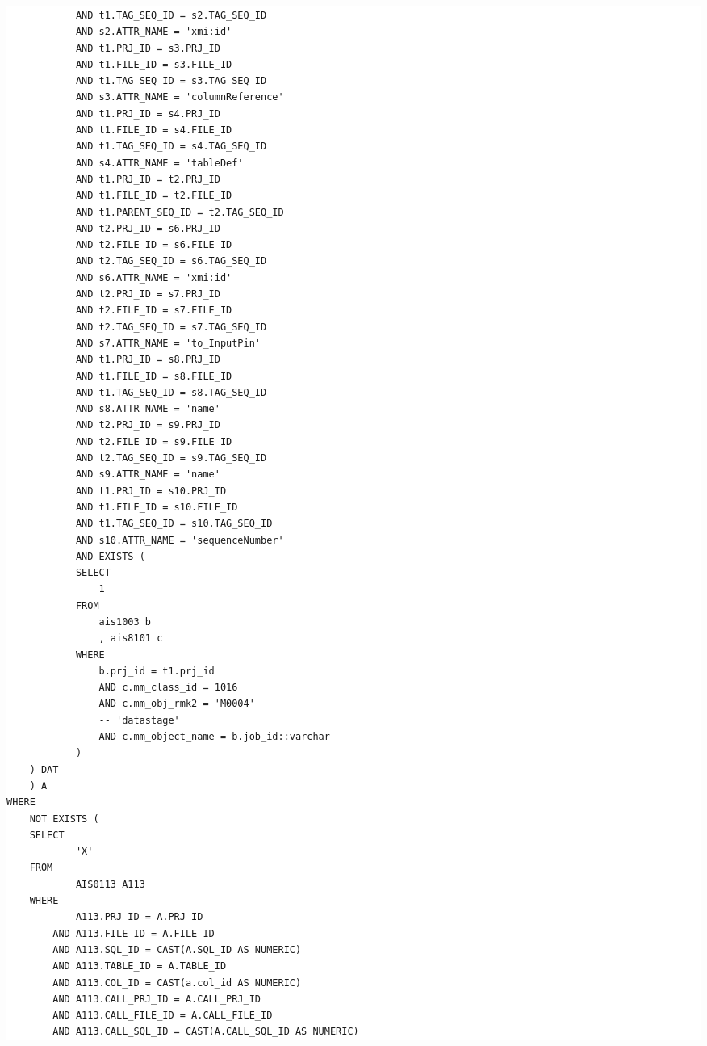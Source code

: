 ```{% endraw %}sql
            AND t1.TAG_SEQ_ID = s2.TAG_SEQ_ID
            AND s2.ATTR_NAME = 'xmi:id'
            AND t1.PRJ_ID = s3.PRJ_ID
            AND t1.FILE_ID = s3.FILE_ID
            AND t1.TAG_SEQ_ID = s3.TAG_SEQ_ID
            AND s3.ATTR_NAME = 'columnReference'
            AND t1.PRJ_ID = s4.PRJ_ID
            AND t1.FILE_ID = s4.FILE_ID
            AND t1.TAG_SEQ_ID = s4.TAG_SEQ_ID
            AND s4.ATTR_NAME = 'tableDef'
            AND t1.PRJ_ID = t2.PRJ_ID
            AND t1.FILE_ID = t2.FILE_ID
            AND t1.PARENT_SEQ_ID = t2.TAG_SEQ_ID
            AND t2.PRJ_ID = s6.PRJ_ID
            AND t2.FILE_ID = s6.FILE_ID
            AND t2.TAG_SEQ_ID = s6.TAG_SEQ_ID
            AND s6.ATTR_NAME = 'xmi:id'
            AND t2.PRJ_ID = s7.PRJ_ID
            AND t2.FILE_ID = s7.FILE_ID
            AND t2.TAG_SEQ_ID = s7.TAG_SEQ_ID
            AND s7.ATTR_NAME = 'to_InputPin'
            AND t1.PRJ_ID = s8.PRJ_ID
            AND t1.FILE_ID = s8.FILE_ID
            AND t1.TAG_SEQ_ID = s8.TAG_SEQ_ID
            AND s8.ATTR_NAME = 'name'
            AND t2.PRJ_ID = s9.PRJ_ID
            AND t2.FILE_ID = s9.FILE_ID
            AND t2.TAG_SEQ_ID = s9.TAG_SEQ_ID
            AND s9.ATTR_NAME = 'name'
            AND t1.PRJ_ID = s10.PRJ_ID
            AND t1.FILE_ID = s10.FILE_ID
            AND t1.TAG_SEQ_ID = s10.TAG_SEQ_ID
            AND s10.ATTR_NAME = 'sequenceNumber'
            AND EXISTS (
            SELECT
                1
            FROM
                ais1003 b
                , ais8101 c
            WHERE
                b.prj_id = t1.prj_id
                AND c.mm_class_id = 1016
                AND c.mm_obj_rmk2 = 'M0004'
                -- 'datastage'
                AND c.mm_object_name = b.job_id::varchar
            )
    ) DAT
    ) A
WHERE
    NOT EXISTS (
    SELECT
            'X'
    FROM
            AIS0113 A113
    WHERE
            A113.PRJ_ID = A.PRJ_ID
        AND A113.FILE_ID = A.FILE_ID
        AND A113.SQL_ID = CAST(A.SQL_ID AS NUMERIC)
        AND A113.TABLE_ID = A.TABLE_ID 
        AND A113.COL_ID = CAST(a.col_id AS NUMERIC)
        AND A113.CALL_PRJ_ID = A.CALL_PRJ_ID
        AND A113.CALL_FILE_ID = A.CALL_FILE_ID
        AND A113.CALL_SQL_ID = CAST(A.CALL_SQL_ID AS NUMERIC)
```